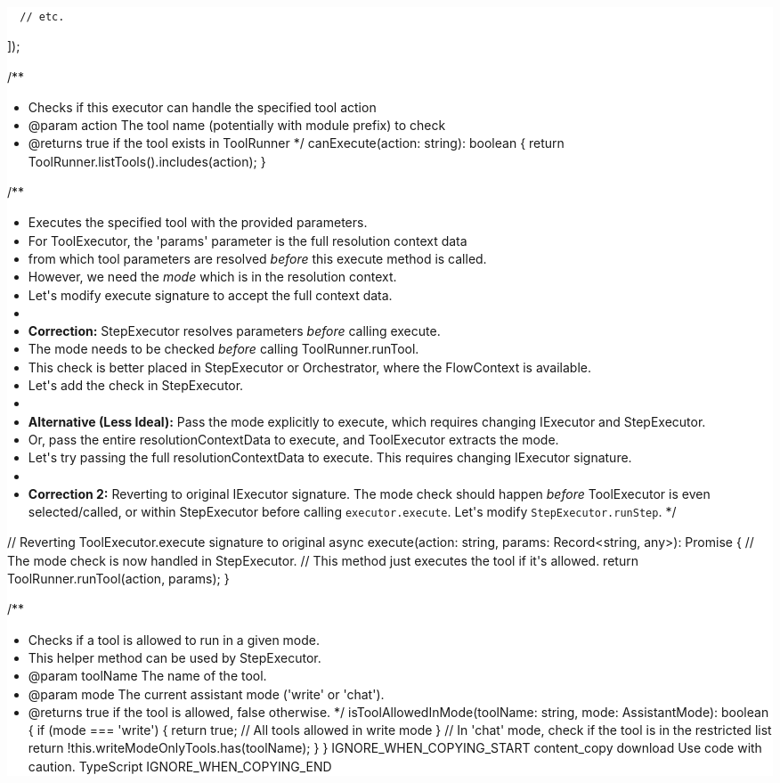       // etc.
  ]);

  /**
   * Checks if this executor can handle the specified tool action
   * @param action The tool name (potentially with module prefix) to check
   * @returns true if the tool exists in ToolRunner
   */
  canExecute(action: string): boolean {
    return ToolRunner.listTools().includes(action);
  }

  /**
   * Executes the specified tool with the provided parameters.
   * For ToolExecutor, the 'params' parameter is the full resolution context data
   * from which tool parameters are resolved *before* this execute method is called.
   * However, we need the *mode* which is in the resolution context.
   * Let's modify execute signature to accept the full context data.
   *
   * **Correction:** StepExecutor resolves parameters *before* calling execute.
   * The mode needs to be checked *before* calling ToolRunner.runTool.
   * This check is better placed in StepExecutor or Orchestrator, where the FlowContext is available.
   * Let's add the check in StepExecutor.
   *
   * **Alternative (Less Ideal):** Pass the mode explicitly to execute, which requires changing IExecutor and StepExecutor.
   * Or, pass the entire resolutionContextData to execute, and ToolExecutor extracts the mode.
   * Let's try passing the full resolutionContextData to execute. This requires changing IExecutor signature.
   *
   * **Correction 2:** Reverting to original IExecutor signature. The mode check should happen *before* ToolExecutor is even selected/called, or within StepExecutor before calling `executor.execute`. Let's modify `StepExecutor.runStep`.
   */

   // Reverting ToolExecutor.execute signature to original
  async execute(action: string, params: Record<string, any>): Promise<any> {
    // The mode check is now handled in StepExecutor.
    // This method just executes the tool if it's allowed.
    return ToolRunner.runTool(action, params);
  }

  /**
   * Checks if a tool is allowed to run in a given mode.
   * This helper method can be used by StepExecutor.
   * @param toolName The name of the tool.
   * @param mode The current assistant mode ('write' or 'chat').
   * @returns true if the tool is allowed, false otherwise.
   */
  isToolAllowedInMode(toolName: string, mode: AssistantMode): boolean {
      if (mode === 'write') {
          return true; // All tools allowed in write mode
      }
      // In 'chat' mode, check if the tool is in the restricted list
      return !this.writeModeOnlyTools.has(toolName);
  }
}
IGNORE_WHEN_COPYING_START
content_copy
download
Use code with caution.
TypeScript
IGNORE_WHEN_COPYING_END
